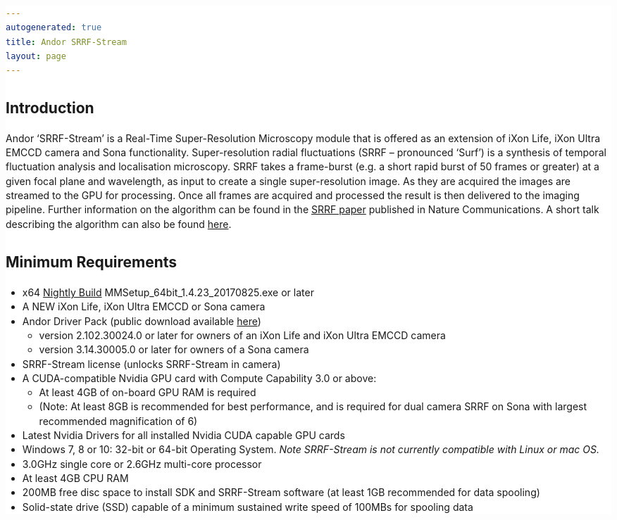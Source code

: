 ```yaml
---
autogenerated: true
title: Andor SRRF-Stream
layout: page
---
```


## Introduction

Andor ‘SRRF-Stream’ is a Real-Time Super-Resolution Microscopy module
that is offered as an extension of iXon Life, iXon Ultra EMCCD camera
and Sona functionality. Super-resolution radial fluctuations (SRRF –
pronounced ‘Surf’) is a synthesis of temporal fluctuation analysis and
localisation microscopy. SRRF takes a frame-burst (e.g. a short rapid
burst of 50 frames or greater) at a given focal plane and wavelength, as
input to create a single super-resolution image. As they are acquired
the images are streamed to the GPU for processing. Once all frames are
acquired and processed the result is then delivered to the imaging
pipeline. Further information on the algorithm can be found in the [SRRF
paper](https://www.nature.com/articles/ncomms12471) published in Nature
Communications. A short talk describing the algorithm can also be found
[here](https://www.youtube.com/watch?v=HjrcM8NfWJE).

## Minimum Requirements

  - x64 [Nightly
    Build](http://valelab4.ucsf.edu/~MM/nightlyBuilds/1.4/Windows/)
    MMSetup\_64bit\_1.4.23\_20170825.exe or later
  - A NEW iXon Life, iXon Ultra EMCCD or Sona camera
  - Andor Driver Pack (public download available
    [here](http://www.andor.com/downloads?src=micro))
      - version 2.102.30024.0 or later for owners of an iXon Life and
        iXon Ultra EMCCD camera
      - version 3.14.30005.0 or later for owners of a Sona camera
  - SRRF-Stream license (unlocks SRRF-Stream in camera)
  - A CUDA-compatible Nvidia GPU card with Compute Capability 3.0 or
    above:
      - At least 4GB of on-board GPU RAM is required
      - (Note: At least 8GB is recommended for best performance, and is
        required for dual camera SRRF on Sona with largest recommended
        magnification of 6)
  - Latest Nvidia Drivers for all installed Nvidia CUDA capable GPU
    cards
  - Windows 7, 8 or 10: 32-bit or 64-bit Operating System. *Note
    SRRF-Stream is not currently compatible with Linux or mac OS.*
  - 3.0GHz single core or 2.6GHz multi-core processor
  - At least 4GB CPU RAM
  - 200MB free disc space to install SDK and SRRF-Stream software (at
    least 1GB recommended for data spooling)
  - Solid-state drive (SSD) capable of a minimum sustained write speed
    of 100MBs for spooling data
